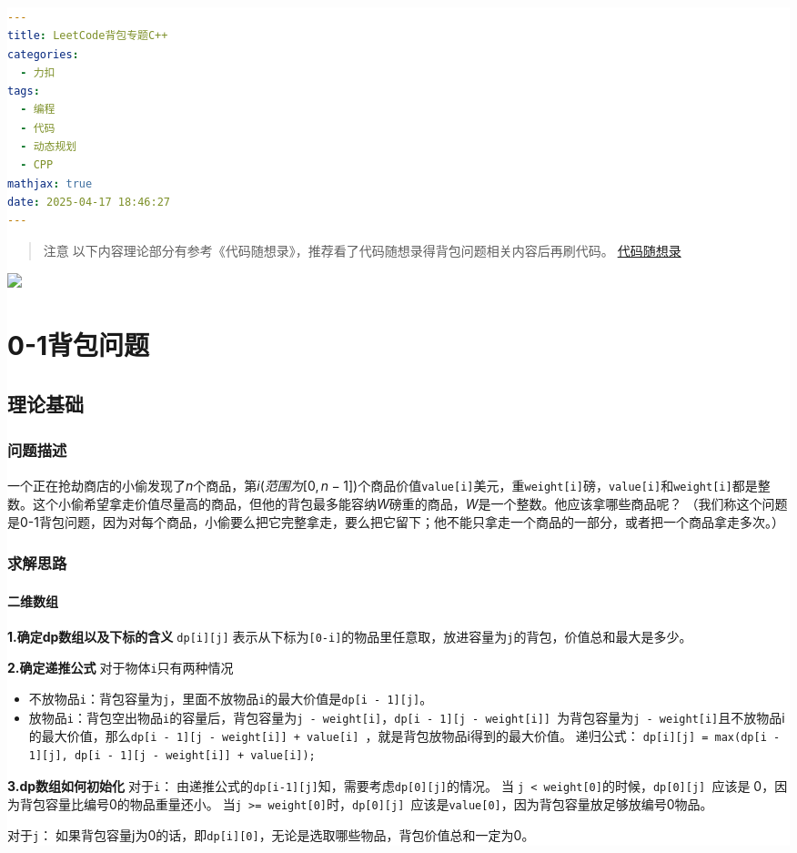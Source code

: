 ```yaml
---
title: LeetCode背包专题C++
categories:
  - 力扣
tags:
  - 编程
  - 代码
  - 动态规划
  - CPP
mathjax: true
date: 2025-04-17 18:46:27
---
```


> 注意
> 以下内容理论部分有参考《代码随想录》，推荐看了代码随想录得背包问题相关内容后再刷代码。
> [代码随想录](https://www.programmercarl.com/%E8%83%8C%E5%8C%85%E7%90%86%E8%AE%BA%E5%9F%BA%E7%A1%8001%E8%83%8C%E5%8C%85-1.html)

![](file-20250410173038988.png)
# 0-1背包问题
## 理论基础
### 问题描述
一个正在抢劫商店的小偷发现了$n$个商品，第$i(范围为[0,n-1])$个商品价值`value[i]`美元，重`weight[i]`磅，`value[i]`和`weight[i]`都是整数。这个小偷希望拿走价值尽量高的商品，但他的背包最多能容纳$W$磅重的商品，$W$是一个整数。他应该拿哪些商品呢？
（我们称这个问题是0-1背包问题，因为对每个商品，小偷要么把它完整拿走，要么把它留下；他不能只拿走一个商品的一部分，或者把一个商品拿走多次。）

### 求解思路
#### 二维数组
**1.确定dp数组以及下标的含义**
`dp[i][j]` 表示从下标为`[0-i]`的物品里任意取，放进容量为`j`的背包，价值总和最大是多少。

**2.确定递推公式**
对于物体`i`只有两种情况
- 不放物品`i`：背包容量为`j`，里面不放物品`i`的最大价值是`dp[i - 1][j]`。
- 放物品`i`：背包空出物品`i`的容量后，背包容量为`j - weight[i]`，`dp[i - 1][j - weight[i]] `为背包容量为`j - weight[i]`且不放物品i的最大价值，那么`dp[i - 1][j - weight[i]] + value[i] `，就是背包放物品i得到的最大价值。
递归公式： `dp[i][j] = max(dp[i - 1][j], dp[i - 1][j - weight[i]] + value[i]);`

**3.dp数组如何初始化**
对于`i`：
	由递推公式的`dp[i-1][j]`知，需要考虑`dp[0][j]`的情况。
	当 `j < weight[0]`的时候，`dp[0][j] `应该是 0，因为背包容量比编号0的物品重量还小。
	当`j >= weight[0]`时，`dp[0][j] `应该是`value[0]`，因为背包容量放足够放编号0物品。

对于`j`：
	如果背包容量j为0的话，即`dp[i][0]`，无论是选取哪些物品，背包价值总和一定为0。

